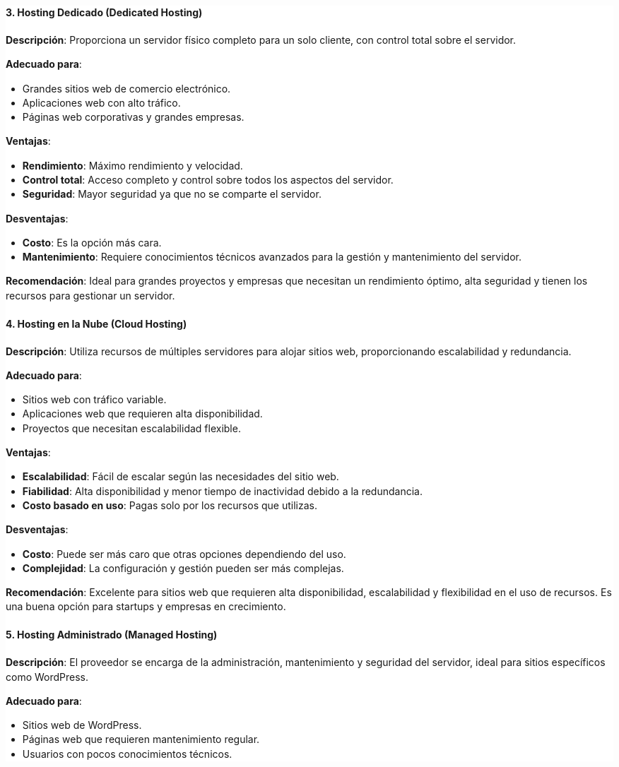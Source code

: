 #### 3. **Hosting Dedicado (Dedicated Hosting)**

**Descripción**: Proporciona un servidor físico completo para un solo cliente, con control total sobre el servidor.

**Adecuado para**:

- Grandes sitios web de comercio electrónico.
- Aplicaciones web con alto tráfico.
- Páginas web corporativas y grandes empresas.

**Ventajas**:

- **Rendimiento**: Máximo rendimiento y velocidad.
- **Control total**: Acceso completo y control sobre todos los aspectos del servidor.
- **Seguridad**: Mayor seguridad ya que no se comparte el servidor.

**Desventajas**:

- **Costo**: Es la opción más cara.
- **Mantenimiento**: Requiere conocimientos técnicos avanzados para la gestión y mantenimiento del servidor.

**Recomendación**: Ideal para grandes proyectos y empresas que necesitan un rendimiento óptimo, alta seguridad y tienen los recursos para gestionar un servidor.

#### 4. **Hosting en la Nube (Cloud Hosting)**

**Descripción**: Utiliza recursos de múltiples servidores para alojar sitios web, proporcionando escalabilidad y redundancia.

**Adecuado para**:

- Sitios web con tráfico variable.
- Aplicaciones web que requieren alta disponibilidad.
- Proyectos que necesitan escalabilidad flexible.

**Ventajas**:

- **Escalabilidad**: Fácil de escalar según las necesidades del sitio web.
- **Fiabilidad**: Alta disponibilidad y menor tiempo de inactividad debido a la redundancia.
- **Costo basado en uso**: Pagas solo por los recursos que utilizas.

**Desventajas**:

- **Costo**: Puede ser más caro que otras opciones dependiendo del uso.
- **Complejidad**: La configuración y gestión pueden ser más complejas.

**Recomendación**: Excelente para sitios web que requieren alta disponibilidad, escalabilidad y flexibilidad en el uso de recursos. Es una buena opción para startups y empresas en crecimiento.

#### 5. **Hosting Administrado (Managed Hosting)**

**Descripción**: El proveedor se encarga de la administración, mantenimiento y seguridad del servidor, ideal para sitios específicos como WordPress.

**Adecuado para**:

- Sitios web de WordPress.
- Páginas web que requieren mantenimiento regular.
- Usuarios con pocos conocimientos técnicos.
